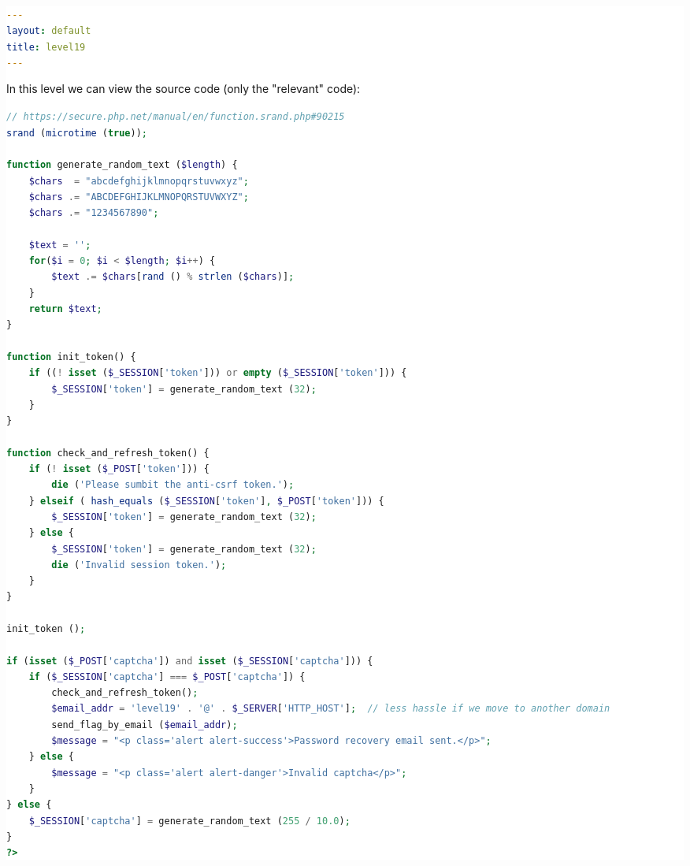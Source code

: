 ```yaml
---
layout: default
title: level19
---
```


In this level we can view the source code (only the "relevant" code):
```php
// https://secure.php.net/manual/en/function.srand.php#90215
srand (microtime (true));

function generate_random_text ($length) {
    $chars  = "abcdefghijklmnopqrstuvwxyz";
    $chars .= "ABCDEFGHIJKLMNOPQRSTUVWXYZ";
    $chars .= "1234567890";

    $text = '';
    for($i = 0; $i < $length; $i++) {
        $text .= $chars[rand () % strlen ($chars)];
    }
    return $text;
}

function init_token() {
    if ((! isset ($_SESSION['token'])) or empty ($_SESSION['token'])) {
        $_SESSION['token'] = generate_random_text (32);
    }
}

function check_and_refresh_token() {
    if (! isset ($_POST['token'])) {
        die ('Please sumbit the anti-csrf token.');
    } elseif ( hash_equals ($_SESSION['token'], $_POST['token'])) {
        $_SESSION['token'] = generate_random_text (32);
    } else {
        $_SESSION['token'] = generate_random_text (32);
        die ('Invalid session token.');
    }
}

init_token ();

if (isset ($_POST['captcha']) and isset ($_SESSION['captcha'])) {
    if ($_SESSION['captcha'] === $_POST['captcha']) {
        check_and_refresh_token();
        $email_addr = 'level19' . '@' . $_SERVER['HTTP_HOST'];  // less hassle if we move to another domain
        send_flag_by_email ($email_addr);
        $message = "<p class='alert alert-success'>Password recovery email sent.</p>";
    } else {
        $message = "<p class='alert alert-danger'>Invalid captcha</p>";
    }
} else {
    $_SESSION['captcha'] = generate_random_text (255 / 10.0);
}
?>
```
